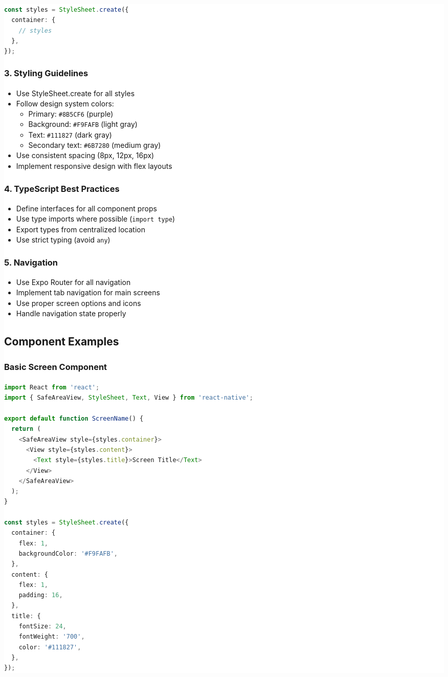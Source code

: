```typescript
const styles = StyleSheet.create({
  container: {
    // styles
  },
});
```

### 3. Styling Guidelines
- Use StyleSheet.create for all styles
- Follow design system colors:
  - Primary: `#8B5CF6` (purple)
  - Background: `#F9FAFB` (light gray)
  - Text: `#111827` (dark gray)
  - Secondary text: `#6B7280` (medium gray)
- Use consistent spacing (8px, 12px, 16px)
- Implement responsive design with flex layouts

### 4. TypeScript Best Practices
- Define interfaces for all component props
- Use type imports where possible (`import type`)
- Export types from centralized location
- Use strict typing (avoid `any`)

### 5. Navigation
- Use Expo Router for all navigation
- Implement tab navigation for main screens
- Use proper screen options and icons
- Handle navigation state properly

## Component Examples

### Basic Screen Component
```typescript
import React from 'react';
import { SafeAreaView, StyleSheet, Text, View } from 'react-native';

export default function ScreenName() {
  return (
    <SafeAreaView style={styles.container}>
      <View style={styles.content}>
        <Text style={styles.title}>Screen Title</Text>
      </View>
    </SafeAreaView>
  );
}

const styles = StyleSheet.create({
  container: {
    flex: 1,
    backgroundColor: '#F9FAFB',
  },
  content: {
    flex: 1,
    padding: 16,
  },
  title: {
    fontSize: 24,
    fontWeight: '700',
    color: '#111827',
  },
});
```